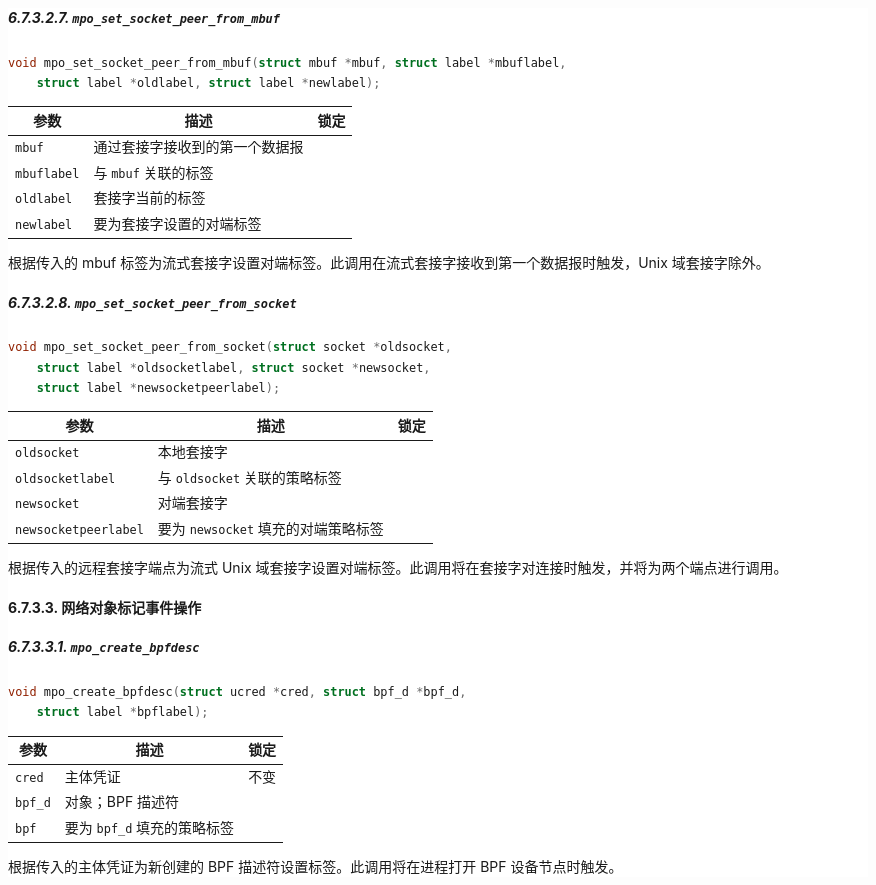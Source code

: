 ##### 6.7.3.2.7. `mpo_set_socket_peer_from_mbuf`

```c
void mpo_set_socket_peer_from_mbuf(struct mbuf *mbuf, struct label *mbuflabel,
    struct label *oldlabel, struct label *newlabel);
```

| 参数          | 描述              | 锁定 |
| ----------- | --------------- | -- |
| `mbuf`      | 通过套接字接收到的第一个数据报 |    |
| `mbuflabel` | 与 `mbuf` 关联的标签  |    |
| `oldlabel`  | 套接字当前的标签        |    |
| `newlabel`  | 要为套接字设置的对端标签    |    |

根据传入的 mbuf 标签为流式套接字设置对端标签。此调用在流式套接字接收到第一个数据报时触发，Unix 域套接字除外。

##### 6.7.3.2.8. `mpo_set_socket_peer_from_socket`

```c
void mpo_set_socket_peer_from_socket(struct socket *oldsocket,
    struct label *oldsocketlabel, struct socket *newsocket,
    struct label *newsocketpeerlabel);
```

| 参数                   | 描述                       | 锁定 |
| -------------------- | ------------------------ | -- |
| `oldsocket`          | 本地套接字                    |    |
| `oldsocketlabel`     | 与 `oldsocket` 关联的策略标签    |    |
| `newsocket`          | 对端套接字                    |    |
| `newsocketpeerlabel` | 要为 `newsocket` 填充的对端策略标签 |    |

根据传入的远程套接字端点为流式 Unix 域套接字设置对端标签。此调用将在套接字对连接时触发，并将为两个端点进行调用。

#### 6.7.3.3. 网络对象标记事件操作

##### 6.7.3.3.1. `mpo_create_bpfdesc`

```c
void mpo_create_bpfdesc(struct ucred *cred, struct bpf_d *bpf_d,
    struct label *bpflabel);
```

| 参数      | 描述                 | 锁定 |
| ------- | ------------------ | -- |
| `cred`  | 主体凭证               | 不变 |
| `bpf_d` | 对象；BPF 描述符         |    |
| `bpf`   | 要为 `bpf_d` 填充的策略标签 |    |

根据传入的主体凭证为新创建的 BPF 描述符设置标签。此调用将在进程打开 BPF 设备节点时触发。
